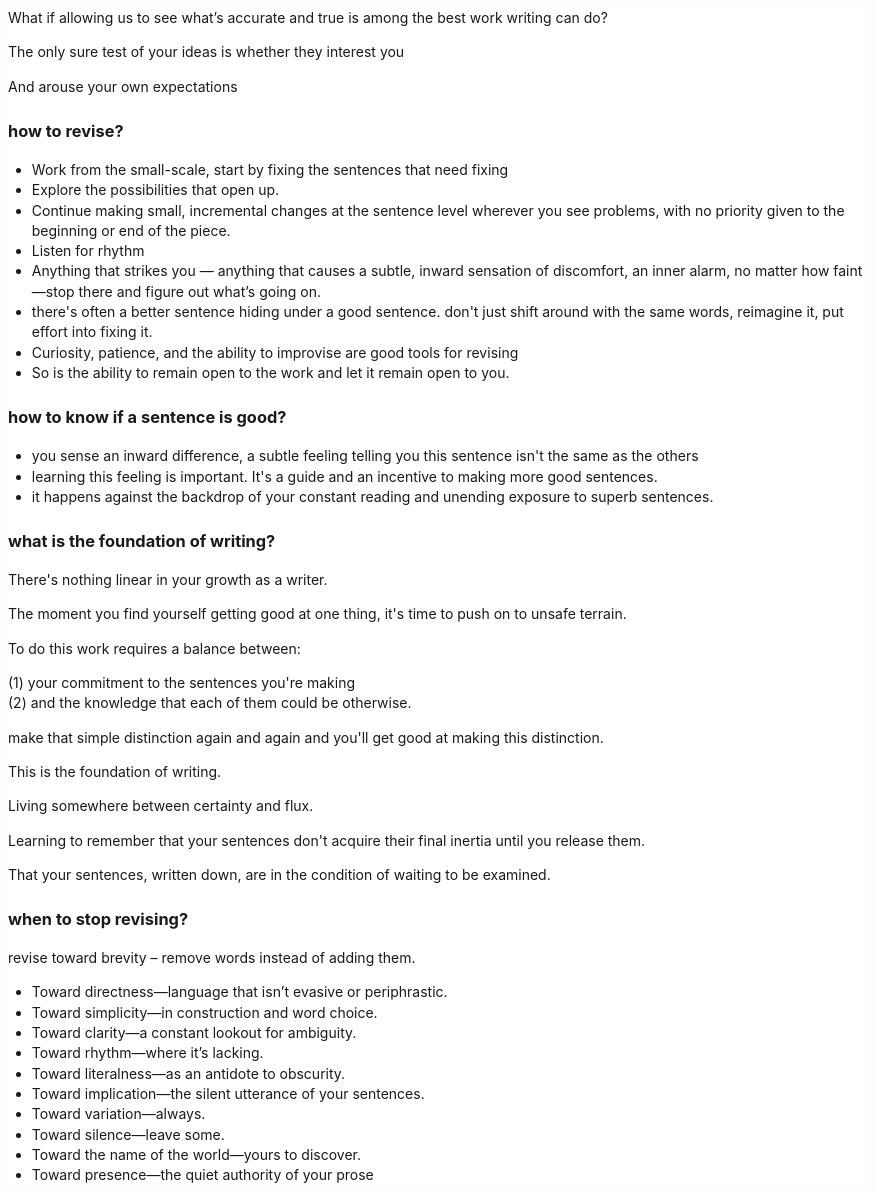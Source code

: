 What if allowing us to see what’s accurate and true is among
the best work writing can do?

The only sure test of your ideas is whether they interest you

And arouse your own expectations

### how to revise?

- Work from the small-scale, start by fixing the sentences that need fixing
- Explore the possibilities that open up.
- Continue making small, incremental changes at the sentence level wherever you see problems, with no priority given to the beginning or end of the piece.
- Listen for rhythm
- Anything that strikes you — anything that causes a subtle, inward sensation of discomfort, an inner alarm, no matter how faint—stop there and figure out what’s going on.
- there's often a better sentence hiding under a good sentence. don't just shift around with the same words, reimagine it, put effort into fixing it.
- Curiosity, patience, and the ability to improvise are good tools for revising
- So is the ability to remain open to the work and let it remain open to you.

### how to know if a sentence is good?

- you sense an inward difference, a subtle feeling telling you this sentence isn't the same as the others
- learning this feeling is important. It's a guide and an incentive to making more good sentences.
- it happens against the backdrop of your constant reading and unending exposure to superb sentences.

### what is the foundation of writing?

There's nothing linear in your growth as a writer.

The moment you find yourself getting good at one thing, it's time to push on to unsafe terrain.

To do this work requires a balance between:

(1) your commitment to the sentences you're making  
(2) and the knowledge that each of them could be otherwise.

make that simple distinction again and again and you'll get good at making this distinction.

This is the foundation of writing.

Living somewhere between certainty and flux.

Learning to remember that your sentences don't acquire their final inertia until you release them.

That your sentences, written down, are in the condition of waiting to be examined.

### when to stop revising?

revise toward brevity – remove words instead of adding them.

- Toward directness—language that isn’t evasive or
  periphrastic.
- Toward simplicity—in construction and word choice.
- Toward clarity—a constant lookout for ambiguity.
- Toward rhythm—where it’s lacking.
- Toward literalness—as an antidote to obscurity.
- Toward implication—the silent utterance of your sentences.
- Toward variation—always.
- Toward silence—leave some.
- Toward the name of the world—yours to discover.
- Toward presence—the quiet authority of your prose
